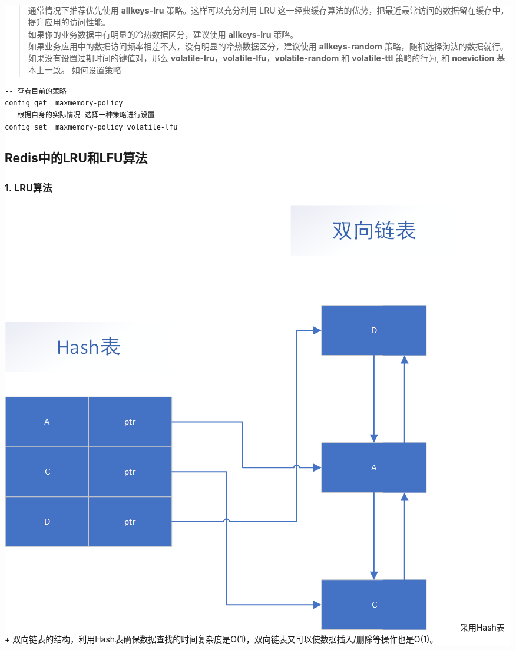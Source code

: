 > 通常情况下推荐优先使用 **allkeys-lru** 策略。这样可以充分利用 LRU 这一经典缓存算法的优势，把最近最常访问的数据留在缓存中，提升应用的访问性能。  
如果你的业务数据中有明显的冷热数据区分，建议使用 **allkeys-lru** 策略。  
如果业务应用中的数据访问频率相差不大，没有明显的冷热数据区分，建议使用 **allkeys-random** 策略，随机选择淘汰的数据就行。
如果没有设置过期时间的键值对，那么 **volatile-lru**，**volatile-lfu**，**volatile-random** 和 **volatile-ttl** 策略的行为, 和 **noeviction** 基本上一致。
如何设置策略
```redis
-- 查看目前的策略
config get  maxmemory-policy
-- 根据自身的实际情况 选择一种策略进行设置
config set  maxmemory-policy volatile-lfu
```
## Redis中的LRU和LFU算法
### 1. LRU算法
![](img/Redis过期删除策略与内存淘汰策略/2024-02-26-09-01-16.png)
采用Hash表 + 双向链表的结构，利用Hash表确保数据查找的时间复杂度是O(1)，双向链表又可以使数据插入/删除等操作也是O(1)。
